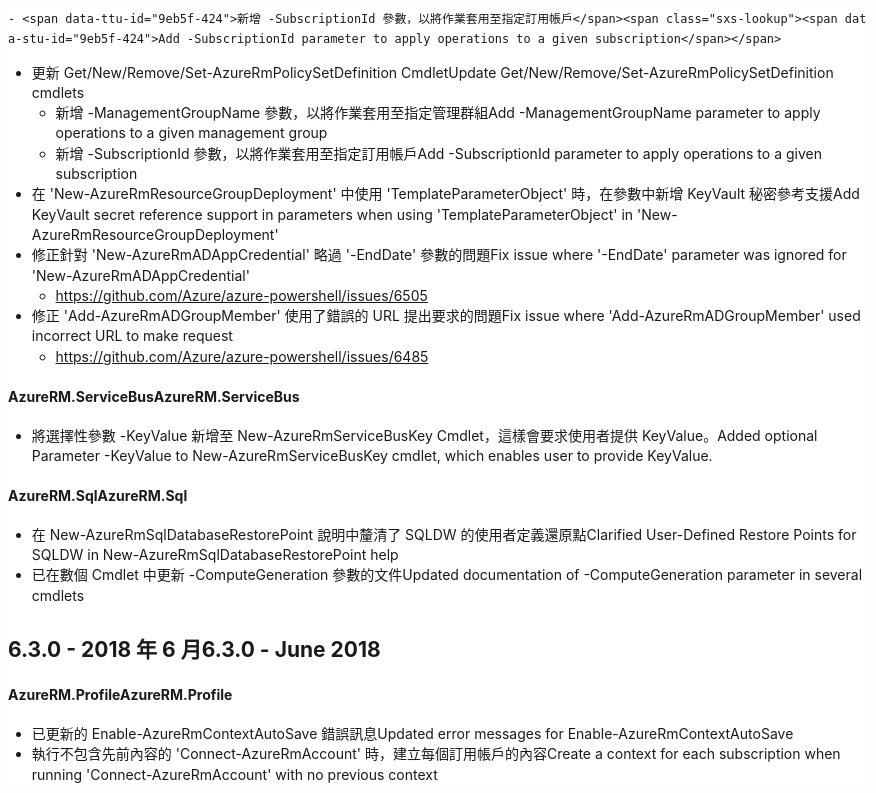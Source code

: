     - <span data-ttu-id="9eb5f-424">新增 -SubscriptionId 參數，以將作業套用至指定訂用帳戶</span><span class="sxs-lookup"><span data-stu-id="9eb5f-424">Add -SubscriptionId parameter to apply operations to a given subscription</span></span>
* <span data-ttu-id="9eb5f-425">更新 Get/New/Remove/Set-AzureRmPolicySetDefinition Cmdlet</span><span class="sxs-lookup"><span data-stu-id="9eb5f-425">Update Get/New/Remove/Set-AzureRmPolicySetDefinition cmdlets</span></span>
    - <span data-ttu-id="9eb5f-426">新增 -ManagementGroupName 參數，以將作業套用至指定管理群組</span><span class="sxs-lookup"><span data-stu-id="9eb5f-426">Add -ManagementGroupName parameter to apply operations to a given management group</span></span>
    - <span data-ttu-id="9eb5f-427">新增 -SubscriptionId 參數，以將作業套用至指定訂用帳戶</span><span class="sxs-lookup"><span data-stu-id="9eb5f-427">Add -SubscriptionId parameter to apply operations to a given subscription</span></span>
* <span data-ttu-id="9eb5f-428">在 'New-AzureRmResourceGroupDeployment' 中使用 'TemplateParameterObject' 時，在參數中新增 KeyVault 秘密參考支援</span><span class="sxs-lookup"><span data-stu-id="9eb5f-428">Add KeyVault secret reference support in parameters when using 'TemplateParameterObject' in 'New-AzureRmResourceGroupDeployment'</span></span>
* <span data-ttu-id="9eb5f-429">修正針對 'New-AzureRmADAppCredential' 略過 '-EndDate' 參數的問題</span><span class="sxs-lookup"><span data-stu-id="9eb5f-429">Fix issue where '-EndDate' parameter was ignored for 'New-AzureRmADAppCredential'</span></span>
    - https://github.com/Azure/azure-powershell/issues/6505
* <span data-ttu-id="9eb5f-430">修正 'Add-AzureRmADGroupMember' 使用了錯誤的 URL 提出要求的問題</span><span class="sxs-lookup"><span data-stu-id="9eb5f-430">Fix issue where 'Add-AzureRmADGroupMember' used incorrect URL to make request</span></span>
    - https://github.com/Azure/azure-powershell/issues/6485

#### <a name="azurermservicebus"></a><span data-ttu-id="9eb5f-431">AzureRM.ServiceBus</span><span class="sxs-lookup"><span data-stu-id="9eb5f-431">AzureRM.ServiceBus</span></span>
* <span data-ttu-id="9eb5f-432">將選擇性參數 -KeyValue 新增至 New-AzureRmServiceBusKey Cmdlet，這樣會要求使用者提供 KeyValue。</span><span class="sxs-lookup"><span data-stu-id="9eb5f-432">Added optional Parameter -KeyValue to New-AzureRmServiceBusKey cmdlet, which enables user to provide KeyValue.</span></span>

#### <a name="azurermsql"></a><span data-ttu-id="9eb5f-433">AzureRM.Sql</span><span class="sxs-lookup"><span data-stu-id="9eb5f-433">AzureRM.Sql</span></span>
* <span data-ttu-id="9eb5f-434">在 New-AzureRmSqlDatabaseRestorePoint 說明中釐清了 SQLDW 的使用者定義還原點</span><span class="sxs-lookup"><span data-stu-id="9eb5f-434">Clarified User-Defined Restore Points for SQLDW in New-AzureRmSqlDatabaseRestorePoint help</span></span>
* <span data-ttu-id="9eb5f-435">已在數個 Cmdlet 中更新 -ComputeGeneration 參數的文件</span><span class="sxs-lookup"><span data-stu-id="9eb5f-435">Updated documentation of -ComputeGeneration parameter in several cmdlets</span></span>

## <a name="630---june-2018"></a><span data-ttu-id="9eb5f-436">6.3.0 - 2018 年 6 月</span><span class="sxs-lookup"><span data-stu-id="9eb5f-436">6.3.0 - June 2018</span></span>
#### <a name="azurermprofile"></a><span data-ttu-id="9eb5f-437">AzureRM.Profile</span><span class="sxs-lookup"><span data-stu-id="9eb5f-437">AzureRM.Profile</span></span>
* <span data-ttu-id="9eb5f-438">已更新的 Enable-AzureRmContextAutoSave 錯誤訊息</span><span class="sxs-lookup"><span data-stu-id="9eb5f-438">Updated error messages for Enable-AzureRmContextAutoSave</span></span>
* <span data-ttu-id="9eb5f-439">執行不包含先前內容的 'Connect-AzureRmAccount' 時，建立每個訂用帳戶的內容</span><span class="sxs-lookup"><span data-stu-id="9eb5f-439">Create a context for each subscription when running 'Connect-AzureRmAccount' with no previous context</span></span>
